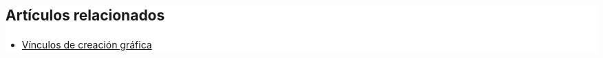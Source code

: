 
## Artículos relacionados

- [Vínculos de creación gráfica](automation-graphical-authoring-intro.md#links-and-workflow)
 

